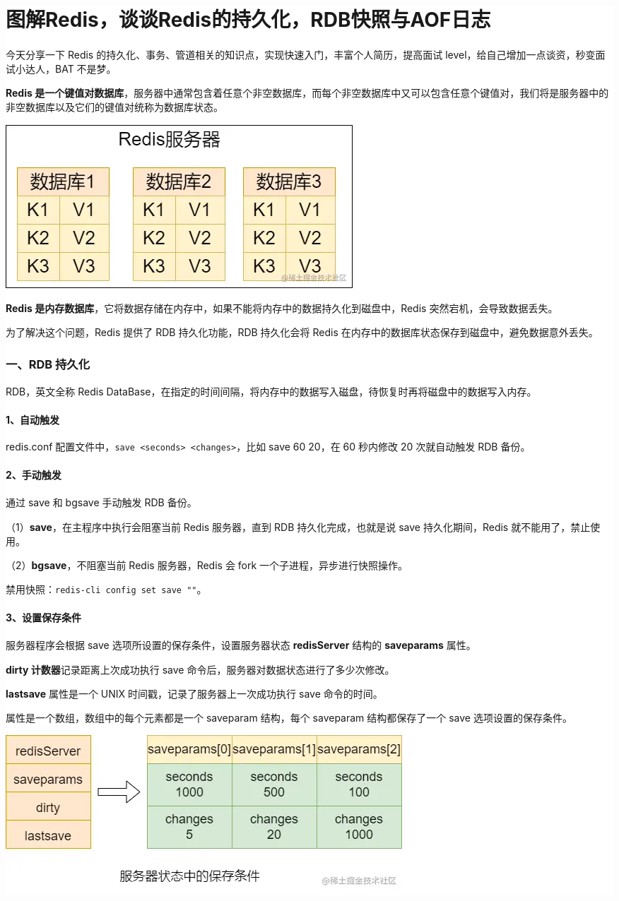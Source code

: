 # 图解Redis，谈谈Redis的持久化，RDB快照与AOF日志
今天分享一下 Redis 的持久化、事务、管道相关的知识点，实现快速入门，丰富个人简历，提高面试 level，给自己增加一点谈资，秒变面试小达人，BAT 不是梦。

**Redis 是一个键值对数据库**，服务器中通常包含着任意个非空数据库，而每个非空数据库中又可以包含任意个键值对，我们将是服务器中的非空数据库以及它们的键值对统称为数据库状态。

![](_assets/eba3efbdc8cbf3899cfcd89c1c3c0d32.png)

**Redis 是内存数据库**，它将数据存储在内存中，如果不能将内存中的数据持久化到磁盘中，Redis 突然宕机，会导致数据丢失。

为了解决这个问题，Redis 提供了 RDB 持久化功能，RDB 持久化会将 Redis 在内存中的数据库状态保存到磁盘中，避免数据意外丢失。

### 一、RDB 持久化

RDB，英文全称 Redis DataBase，在指定的时间间隔，将内存中的数据写入磁盘，待恢复时再将磁盘中的数据写入内存。

#### 1、自动触发

redis.conf 配置文件中，`save <seconds> <changes>`，比如 save 60 20，在 60 秒内修改 20 次就自动触发 RDB 备份。

#### 2、手动触发

通过 save 和 bgsave 手动触发 RDB 备份。

（1）**save**，在主程序中执行会阻塞当前 Redis 服务器，直到 RDB 持久化完成，也就是说 save 持久化期间，Redis 就不能用了，禁止使用。

（2）**bgsave**，不阻塞当前 Redis 服务器，Redis 会 fork 一个子进程，异步进行快照操作。

禁用快照：`redis-cli config set save ""`。

#### 3、设置保存条件

服务器程序会根据 save 选项所设置的保存条件，设置服务器状态 **redisServer** 结构的 **saveparams** 属性。

**dirty 计数器**记录距离上次成功执行 save 命令后，服务器对数据状态进行了多少次修改。

**lastsave** 属性是一个 UNIX 时间戳，记录了服务器上一次成功执行 save 命令的时间。

属性是一个数组，数组中的每个元素都是一个 saveparam 结构，每个 saveparam 结构都保存了一个 save 选项设置的保存条件。

![](_assets/43c167b1616b956d39a3ed5673a4b518.png)
